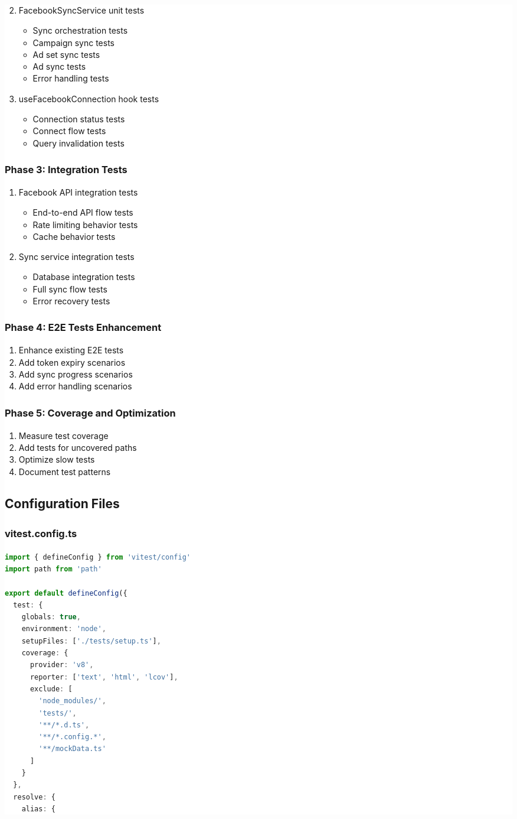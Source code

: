2. FacebookSyncService unit tests
   - Sync orchestration tests
   - Campaign sync tests
   - Ad set sync tests
   - Ad sync tests
   - Error handling tests

3. useFacebookConnection hook tests
   - Connection status tests
   - Connect flow tests
   - Query invalidation tests

### Phase 3: Integration Tests

1. Facebook API integration tests
   - End-to-end API flow tests
   - Rate limiting behavior tests
   - Cache behavior tests

2. Sync service integration tests
   - Database integration tests
   - Full sync flow tests
   - Error recovery tests

### Phase 4: E2E Tests Enhancement

1. Enhance existing E2E tests
2. Add token expiry scenarios
3. Add sync progress scenarios
4. Add error handling scenarios

### Phase 5: Coverage and Optimization

1. Measure test coverage
2. Add tests for uncovered paths
3. Optimize slow tests
4. Document test patterns

## Configuration Files

### vitest.config.ts

```typescript
import { defineConfig } from 'vitest/config'
import path from 'path'

export default defineConfig({
  test: {
    globals: true,
    environment: 'node',
    setupFiles: ['./tests/setup.ts'],
    coverage: {
      provider: 'v8',
      reporter: ['text', 'html', 'lcov'],
      exclude: [
        'node_modules/',
        'tests/',
        '**/*.d.ts',
        '**/*.config.*',
        '**/mockData.ts'
      ]
    }
  },
  resolve: {
    alias: {
```